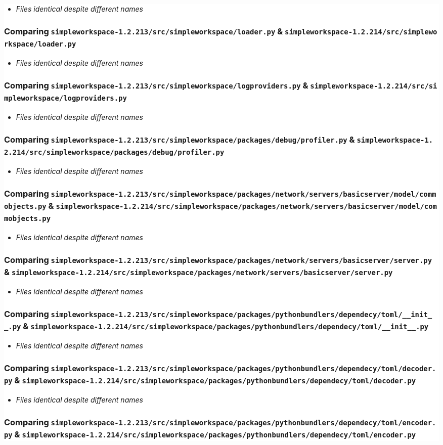  * *Files identical despite different names*

### Comparing `simpleworkspace-1.2.213/src/simpleworkspace/loader.py` & `simpleworkspace-1.2.214/src/simpleworkspace/loader.py`

 * *Files identical despite different names*

### Comparing `simpleworkspace-1.2.213/src/simpleworkspace/logproviders.py` & `simpleworkspace-1.2.214/src/simpleworkspace/logproviders.py`

 * *Files identical despite different names*

### Comparing `simpleworkspace-1.2.213/src/simpleworkspace/packages/debug/profiler.py` & `simpleworkspace-1.2.214/src/simpleworkspace/packages/debug/profiler.py`

 * *Files identical despite different names*

### Comparing `simpleworkspace-1.2.213/src/simpleworkspace/packages/network/servers/basicserver/model/commobjects.py` & `simpleworkspace-1.2.214/src/simpleworkspace/packages/network/servers/basicserver/model/commobjects.py`

 * *Files identical despite different names*

### Comparing `simpleworkspace-1.2.213/src/simpleworkspace/packages/network/servers/basicserver/server.py` & `simpleworkspace-1.2.214/src/simpleworkspace/packages/network/servers/basicserver/server.py`

 * *Files identical despite different names*

### Comparing `simpleworkspace-1.2.213/src/simpleworkspace/packages/pythonbundlers/dependecy/toml/__init__.py` & `simpleworkspace-1.2.214/src/simpleworkspace/packages/pythonbundlers/dependecy/toml/__init__.py`

 * *Files identical despite different names*

### Comparing `simpleworkspace-1.2.213/src/simpleworkspace/packages/pythonbundlers/dependecy/toml/decoder.py` & `simpleworkspace-1.2.214/src/simpleworkspace/packages/pythonbundlers/dependecy/toml/decoder.py`

 * *Files identical despite different names*

### Comparing `simpleworkspace-1.2.213/src/simpleworkspace/packages/pythonbundlers/dependecy/toml/encoder.py` & `simpleworkspace-1.2.214/src/simpleworkspace/packages/pythonbundlers/dependecy/toml/encoder.py`
